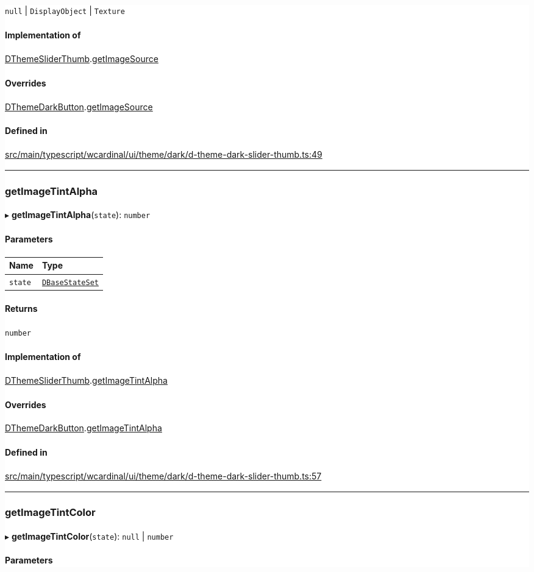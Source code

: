 ``null`` \| `DisplayObject` \| `Texture`

#### Implementation of

[DThemeSliderThumb](../interfaces/DThemeSliderThumb.md).[getImageSource](../interfaces/DThemeSliderThumb.md#getimagesource)

#### Overrides

[DThemeDarkButton](DThemeDarkButton.md).[getImageSource](DThemeDarkButton.md#getimagesource)

#### Defined in

[src/main/typescript/wcardinal/ui/theme/dark/d-theme-dark-slider-thumb.ts:49](https://github.com/winter-cardinal/winter-cardinal-ui/blob/v0.199.0/src/main/typescript/wcardinal/ui/theme/dark/d-theme-dark-slider-thumb.ts#L49)

___

### getImageTintAlpha

▸ **getImageTintAlpha**(`state`): `number`

#### Parameters

| Name | Type |
| :------ | :------ |
| `state` | [`DBaseStateSet`](../interfaces/DBaseStateSet.md) |

#### Returns

`number`

#### Implementation of

[DThemeSliderThumb](../interfaces/DThemeSliderThumb.md).[getImageTintAlpha](../interfaces/DThemeSliderThumb.md#getimagetintalpha)

#### Overrides

[DThemeDarkButton](DThemeDarkButton.md).[getImageTintAlpha](DThemeDarkButton.md#getimagetintalpha)

#### Defined in

[src/main/typescript/wcardinal/ui/theme/dark/d-theme-dark-slider-thumb.ts:57](https://github.com/winter-cardinal/winter-cardinal-ui/blob/v0.199.0/src/main/typescript/wcardinal/ui/theme/dark/d-theme-dark-slider-thumb.ts#L57)

___

### getImageTintColor

▸ **getImageTintColor**(`state`): ``null`` \| `number`

#### Parameters
